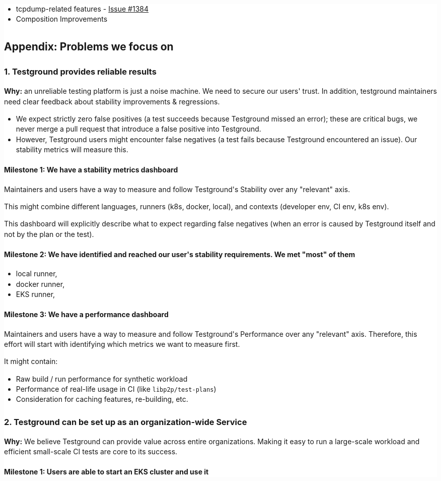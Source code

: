   - tcpdump-related features - [Issue #1384](https://github.com/testground/testground/issues/1384)
- Composition Improvements

## Appendix: Problems we focus on

### 1. Testground provides reliable results

**Why:** an unreliable testing platform is just a noise machine. We need to secure our users' trust. In addition, testground maintainers need clear feedback about stability improvements & regressions.

- We expect strictly zero false positives (a test succeeds because Testground missed an error);
  these are critical bugs, we never merge a pull request that introduce a false positive into Testground.
- However, Testground users might encounter false negatives (a test fails because Testground encountered an issue). Our stability metrics will measure this.

#### Milestone 1: We have a stability metrics dashboard

Maintainers and users have a way to measure and follow Testground's Stability over any "relevant" axis.

This might combine different languages, runners (k8s, docker, local), and contexts (developer env, CI env, k8s env).

This dashboard will explicitly describe what to expect regarding false negatives (when an error is caused by Testground itself and not by the plan or the test).

#### Milestone 2: We have identified and reached our user's stability requirements. We met "most" of them

- local runner,
- docker runner,
- EKS runner,

#### Milestone 3: We have a performance dashboard

Maintainers and users have a way to measure and follow Testground's Performance over any "relevant" axis. Therefore, this effort will start with identifying which metrics we want to measure first.

It might contain:

- Raw build / run performance for synthetic workload
- Performance of real-life usage in CI (like `libp2p/test-plans`)
- Consideration for caching features, re-building, etc.

### 2. Testground can be set up as an organization-wide Service

**Why:** We believe Testground can provide value across entire organizations. Making it easy to run a large-scale workload and efficient small-scale CI tests are core to its success.

#### Milestone 1: Users are able to start an EKS cluster and use it
